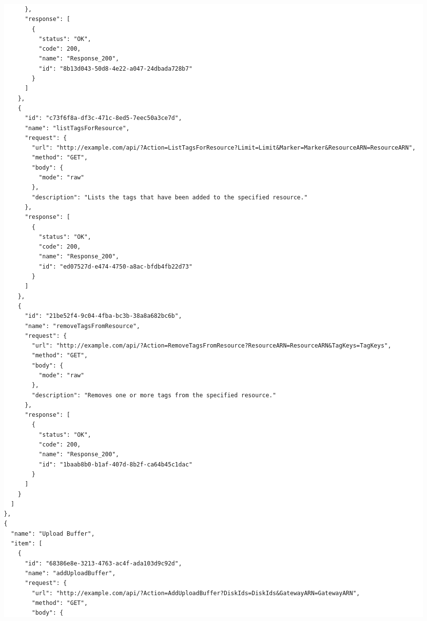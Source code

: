           },
          "response": [
            {
              "status": "OK",
              "code": 200,
              "name": "Response_200",
              "id": "8b13d043-50d8-4e22-a047-24dbada728b7"
            }
          ]
        },
        {
          "id": "c73f6f8a-df3c-471c-8ed5-7eec50a3ce7d",
          "name": "listTagsForResource",
          "request": {
            "url": "http://example.com/api/?Action=ListTagsForResource?Limit=Limit&Marker=Marker&ResourceARN=ResourceARN",
            "method": "GET",
            "body": {
              "mode": "raw"
            },
            "description": "Lists the tags that have been added to the specified resource."
          },
          "response": [
            {
              "status": "OK",
              "code": 200,
              "name": "Response_200",
              "id": "ed07527d-e474-4750-a8ac-bfdb4fb22d73"
            }
          ]
        },
        {
          "id": "21be52f4-9c04-4fba-bc3b-38a8a682bc6b",
          "name": "removeTagsFromResource",
          "request": {
            "url": "http://example.com/api/?Action=RemoveTagsFromResource?ResourceARN=ResourceARN&TagKeys=TagKeys",
            "method": "GET",
            "body": {
              "mode": "raw"
            },
            "description": "Removes one or more tags from the specified resource."
          },
          "response": [
            {
              "status": "OK",
              "code": 200,
              "name": "Response_200",
              "id": "1baab8b0-b1af-407d-8b2f-ca64b45c1dac"
            }
          ]
        }
      ]
    },
    {
      "name": "Upload Buffer",
      "item": [
        {
          "id": "68386e8e-3213-4763-ac4f-ada103d9c92d",
          "name": "addUploadBuffer",
          "request": {
            "url": "http://example.com/api/?Action=AddUploadBuffer?DiskIds=DiskIds&GatewayARN=GatewayARN",
            "method": "GET",
            "body": {